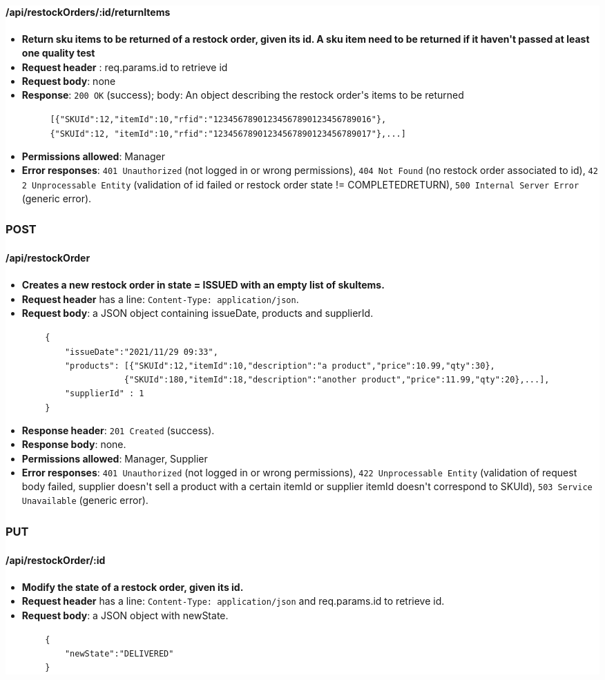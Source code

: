 #### **/api/restockOrders/:id/returnItems**
- **Return sku items to be returned of a restock order, given its id. A sku item need to be returned if it haven't passed at least one quality test**
- **Request header** : req.params.id to retrieve id
- **Request body**: none
- **Response**: `200 OK` (success); body: An object describing the restock order's items to be returned

    
```
         [{"SKUId":12,"itemId":10,"rfid":"12345678901234567890123456789016"},
         {"SKUId":12, "itemId":10,"rfid":"12345678901234567890123456789017"},...]

```


- **Permissions allowed**:  Manager
- **Error responses**: `401 Unauthorized` (not logged in or wrong permissions), `404 Not Found` (no restock order associated to id), `422 Unprocessable Entity` (validation of id failed or restock order state != COMPLETEDRETURN), `500 Internal Server Error` (generic error).

### POST

#### **/api/restockOrder**
- **Creates a new restock order in state = ISSUED with an empty list of skuItems.**
- **Request header** has a line: `Content-Type: application/json`.
- **Request body**: a JSON object containing issueDate, products and supplierId.
    
```
        {
            "issueDate":"2021/11/29 09:33",
            "products": [{"SKUId":12,"itemId":10,"description":"a product","price":10.99,"qty":30},
                        {"SKUId":180,"itemId":18,"description":"another product","price":11.99,"qty":20},...],
            "supplierId" : 1
        }
```


- **Response header**:  `201 Created` (success). 
- **Response body**: none.
- **Permissions allowed**:  Manager, Supplier
- **Error responses**: `401 Unauthorized` (not logged in or wrong permissions), `422 Unprocessable Entity` (validation of request body failed, supplier doesn't sell a product with a certain itemId or supplier itemId doesn't correspond to SKUId), `503 Service Unavailable` (generic error).


### PUT
#### **/api/restockOrder/:id**
- **Modify the state of a restock order, given its id.**
- **Request header** has a line: `Content-Type: application/json` and req.params.id to retrieve id.
- **Request body**: a JSON object with newState.
    
```
        {
            "newState":"DELIVERED"
        }
```

